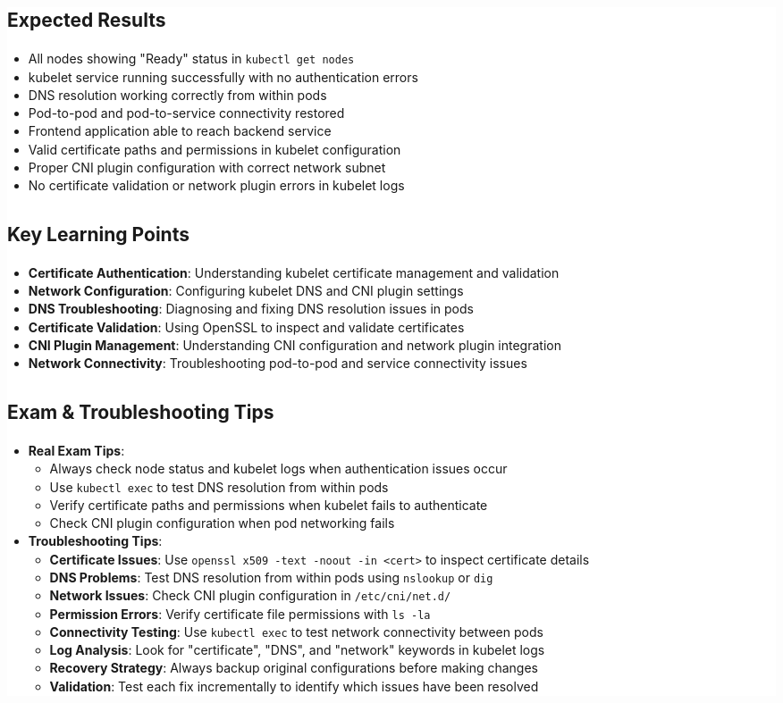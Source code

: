## Expected Results
- All nodes showing "Ready" status in `kubectl get nodes`
- kubelet service running successfully with no authentication errors
- DNS resolution working correctly from within pods
- Pod-to-pod and pod-to-service connectivity restored
- Frontend application able to reach backend service
- Valid certificate paths and permissions in kubelet configuration
- Proper CNI plugin configuration with correct network subnet
- No certificate validation or network plugin errors in kubelet logs

## Key Learning Points
- **Certificate Authentication**: Understanding kubelet certificate management and validation
- **Network Configuration**: Configuring kubelet DNS and CNI plugin settings
- **DNS Troubleshooting**: Diagnosing and fixing DNS resolution issues in pods
- **Certificate Validation**: Using OpenSSL to inspect and validate certificates
- **CNI Plugin Management**: Understanding CNI configuration and network plugin integration
- **Network Connectivity**: Troubleshooting pod-to-pod and service connectivity issues

## Exam & Troubleshooting Tips
- **Real Exam Tips**:
  - Always check node status and kubelet logs when authentication issues occur
  - Use `kubectl exec` to test DNS resolution from within pods
  - Verify certificate paths and permissions when kubelet fails to authenticate
  - Check CNI plugin configuration when pod networking fails
- **Troubleshooting Tips**:
  - **Certificate Issues**: Use `openssl x509 -text -noout -in <cert>` to inspect certificate details
  - **DNS Problems**: Test DNS resolution from within pods using `nslookup` or `dig`
  - **Network Issues**: Check CNI plugin configuration in `/etc/cni/net.d/`
  - **Permission Errors**: Verify certificate file permissions with `ls -la`
  - **Connectivity Testing**: Use `kubectl exec` to test network connectivity between pods
  - **Log Analysis**: Look for "certificate", "DNS", and "network" keywords in kubelet logs
  - **Recovery Strategy**: Always backup original configurations before making changes
  - **Validation**: Test each fix incrementally to identify which issues have been resolved